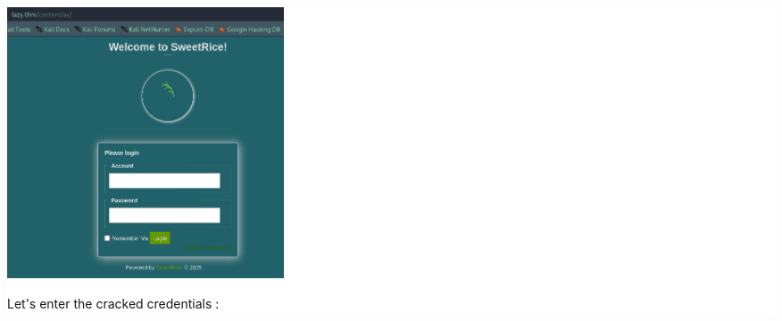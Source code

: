 <img src="../../2%20-%20Resources/Others/Flameshots/33f2c5208973a53f82c2157c109edbb6.png" alt="33f2c5208973a53f82c2157c109edbb6.png" width="310" height="304" class="jop-noMdConv">

Let's enter the cracked credentials :
